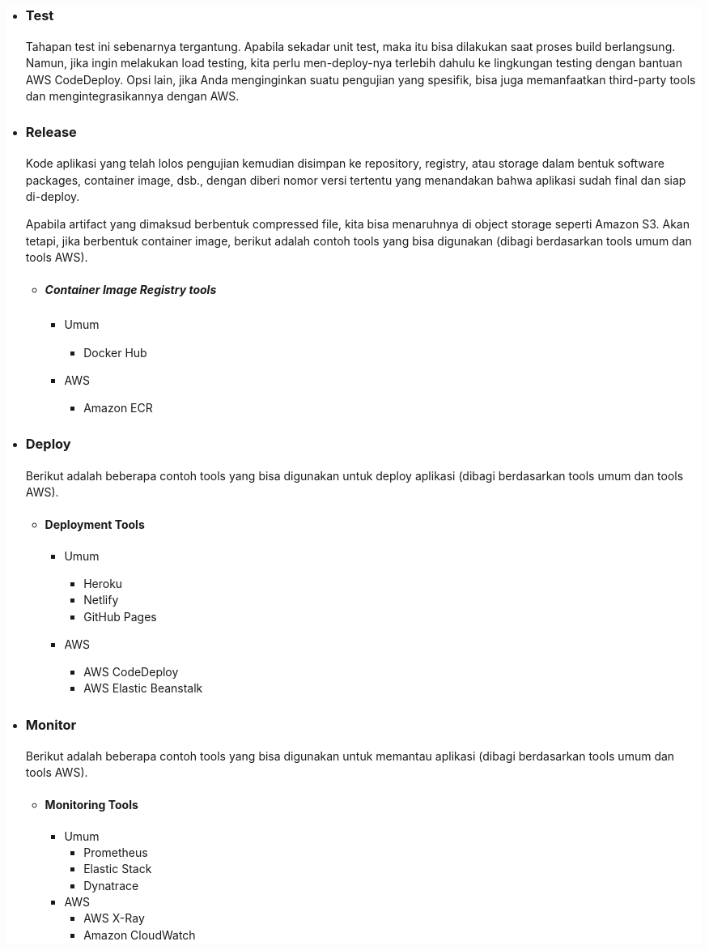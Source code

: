 
- ### Test
  Tahapan test ini sebenarnya tergantung. Apabila sekadar unit test, maka itu bisa dilakukan saat proses build berlangsung. Namun, jika ingin melakukan load testing, kita perlu men-deploy-nya terlebih dahulu ke lingkungan testing dengan bantuan AWS CodeDeploy. Opsi lain, jika Anda menginginkan suatu pengujian yang spesifik, bisa juga memanfaatkan third-party tools dan mengintegrasikannya dengan AWS.


- ### Release
  Kode aplikasi yang telah lolos pengujian kemudian disimpan ke repository, registry, atau storage dalam bentuk software packages, container image, dsb., dengan diberi nomor versi tertentu yang menandakan bahwa aplikasi sudah final dan siap di-deploy.

  Apabila artifact yang dimaksud berbentuk compressed file, kita bisa menaruhnya di object storage seperti Amazon S3. Akan tetapi, jika berbentuk container image, berikut adalah contoh tools yang bisa digunakan (dibagi berdasarkan tools umum dan tools AWS).

  - ##### Container Image Registry tools

    - Umum
      - Docker Hub 

    - AWS
      - Amazon ECR 





- ### Deploy
  Berikut adalah beberapa contoh tools yang bisa digunakan untuk deploy aplikasi (dibagi berdasarkan tools umum dan tools AWS).

  - #### Deployment Tools
    - Umum
      - Heroku 
      - Netlify
      - GitHub Pages

    - AWS
      - AWS CodeDeploy 
      - AWS Elastic Beanstalk








- ### Monitor
  Berikut adalah beberapa contoh tools yang bisa digunakan untuk memantau aplikasi (dibagi berdasarkan tools umum dan tools AWS).

  - #### Monitoring Tools
    - Umum 
      - Prometheus
      - Elastic Stack
      - Dynatrace
    - AWS
      - AWS X-Ray
      - Amazon CloudWatch
